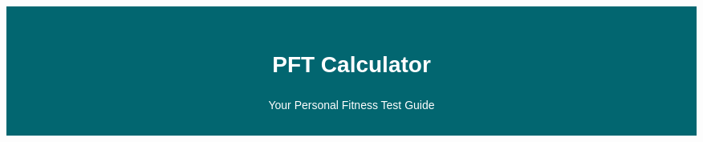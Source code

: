 
<!DOCTYPE html>
<html lang="en">
<head>
    <meta charset="UTF-8">
    <meta name="viewport" content="width=device-width, initial-scale=1.0">
    <title>PFT Calculator – Home</title>
    <meta name="description" content="Free online PFT calculator for army, police, and fitness test preparation. Age-wise and gender-wise fitness standards included.">
    <link rel="stylesheet" href="style.css"> <!-- Optional external CSS -->
    <style>
        body {
            font-family: Arial, sans-serif;
            margin: 0;
            padding: 0;
        }
        header {
            background-color: #026670;
            color: white;
            padding: 1rem;
            text-align: center;
        }
        nav {
            background-color: #FCE181;
            padding: 0.5rem;
            text-align: center;
        }
        nav a {
            margin: 0 10px;
            color: #026670;
            text-decoration: none;
            font-weight: bold;
        }
        main {
            padding: 2rem;
        }
        footer {
            background-color: #026670;
            color: white;
            text-align: center;
            padding: 1rem;
            margin-top: 2rem;
        }
    </style>
</head>
<body>

<header>
    <h1>PFT Calculator</h1>
    <p>Your Personal Fitness Test Guide</p>
</header>
